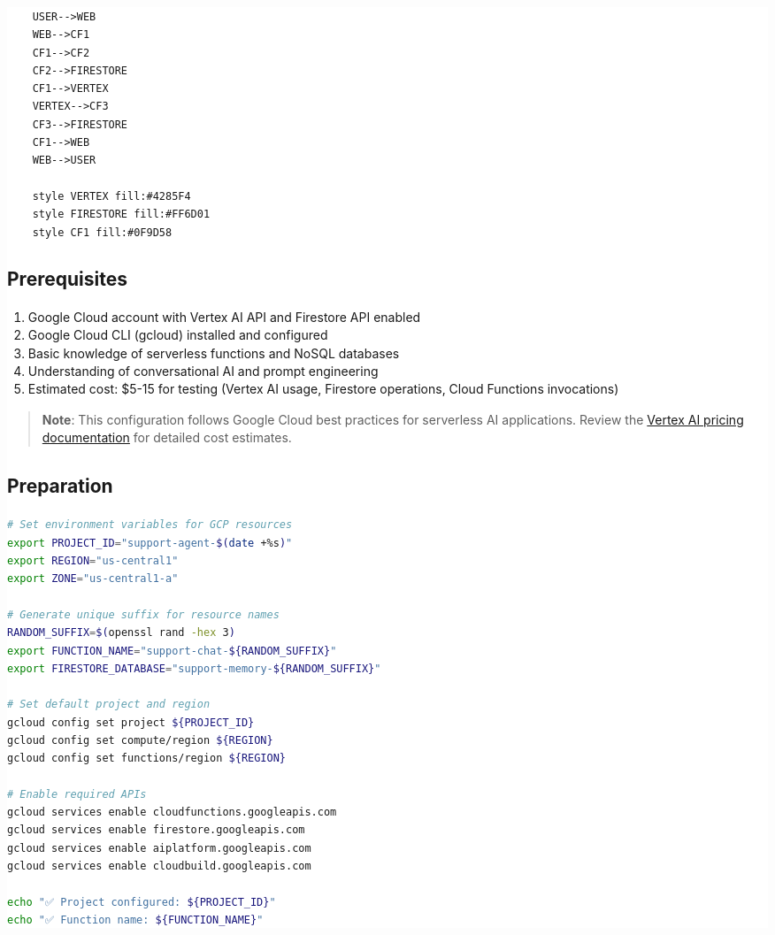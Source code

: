 ```mermaid
    USER-->WEB
    WEB-->CF1
    CF1-->CF2
    CF2-->FIRESTORE
    CF1-->VERTEX
    VERTEX-->CF3
    CF3-->FIRESTORE
    CF1-->WEB
    WEB-->USER
    
    style VERTEX fill:#4285F4
    style FIRESTORE fill:#FF6D01
    style CF1 fill:#0F9D58
```

## Prerequisites

1. Google Cloud account with Vertex AI API and Firestore API enabled
2. Google Cloud CLI (gcloud) installed and configured
3. Basic knowledge of serverless functions and NoSQL databases
4. Understanding of conversational AI and prompt engineering
5. Estimated cost: $5-15 for testing (Vertex AI usage, Firestore operations, Cloud Functions invocations)

> **Note**: This configuration follows Google Cloud best practices for serverless AI applications. Review the [Vertex AI pricing documentation](https://cloud.google.com/vertex-ai/pricing) for detailed cost estimates.

## Preparation

```bash
# Set environment variables for GCP resources
export PROJECT_ID="support-agent-$(date +%s)"
export REGION="us-central1"
export ZONE="us-central1-a"

# Generate unique suffix for resource names
RANDOM_SUFFIX=$(openssl rand -hex 3)
export FUNCTION_NAME="support-chat-${RANDOM_SUFFIX}"
export FIRESTORE_DATABASE="support-memory-${RANDOM_SUFFIX}"

# Set default project and region
gcloud config set project ${PROJECT_ID}
gcloud config set compute/region ${REGION}
gcloud config set functions/region ${REGION}

# Enable required APIs
gcloud services enable cloudfunctions.googleapis.com
gcloud services enable firestore.googleapis.com
gcloud services enable aiplatform.googleapis.com
gcloud services enable cloudbuild.googleapis.com

echo "✅ Project configured: ${PROJECT_ID}"
echo "✅ Function name: ${FUNCTION_NAME}"
```
